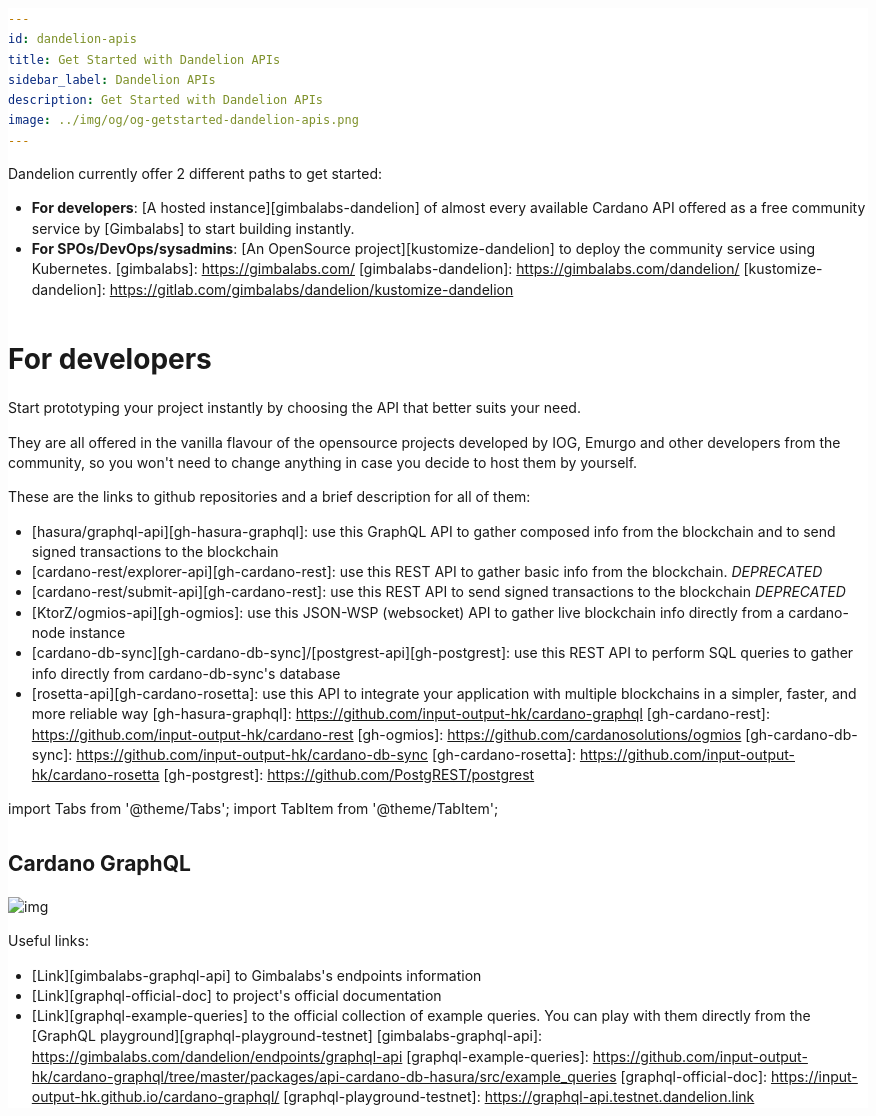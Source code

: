 ```yaml
---
id: dandelion-apis
title: Get Started with Dandelion APIs
sidebar_label: Dandelion APIs
description: Get Started with Dandelion APIs
image: ../img/og/og-getstarted-dandelion-apis.png
--- 
```


Dandelion currently offer 2 different paths to get started: 

- **For developers**: [A hosted instance][gimbalabs-dandelion] of almost every available Cardano API offered as a free community service by [Gimbalabs] to start building instantly.
- **For SPOs/DevOps/sysadmins**: [An OpenSource project][kustomize-dandelion] to deploy the community service using Kubernetes.
[gimbalabs]: https://gimbalabs.com/
[gimbalabs-dandelion]: https://gimbalabs.com/dandelion/
[kustomize-dandelion]: https://gitlab.com/gimbalabs/dandelion/kustomize-dandelion

# For developers

Start prototyping your project instantly by choosing the API that better suits your need.

They are all offered in the vanilla flavour of the opensource projects developed by IOG, Emurgo and other developers from the community, so you won't need to change anything in case you decide to host them by yourself.

These are the links to github repositories and a brief description for all of them:

- [hasura/graphql-api][gh-hasura-graphql]: use this GraphQL API to gather composed info from the blockchain and to send signed transactions to the blockchain
- [cardano-rest/explorer-api][gh-cardano-rest]: use this REST API to gather basic info from the blockchain. *DEPRECATED*
- [cardano-rest/submit-api][gh-cardano-rest]: use this REST API to send signed transactions to the blockchain *DEPRECATED*
- [KtorZ/ogmios-api][gh-ogmios]: use this JSON-WSP (websocket) API to gather live blockchain info directly from a cardano-node instance
- [cardano-db-sync][gh-cardano-db-sync]/[postgrest-api][gh-postgrest]: use this REST API to perform SQL queries to gather info directly from cardano-db-sync's database 
- [rosetta-api][gh-cardano-rosetta]: use this API to integrate your application with multiple blockchains in a simpler, faster, and more reliable way
[gh-hasura-graphql]: https://github.com/input-output-hk/cardano-graphql
[gh-cardano-rest]: https://github.com/input-output-hk/cardano-rest
[gh-ogmios]: https://github.com/cardanosolutions/ogmios
[gh-cardano-db-sync]: https://github.com/input-output-hk/cardano-db-sync
[gh-cardano-rosetta]: https://github.com/input-output-hk/cardano-rosetta
[gh-postgrest]: https://github.com/PostgREST/postgrest

import Tabs from '@theme/Tabs';
import TabItem from '@theme/TabItem';

## Cardano GraphQL

![img](../../static/img/get-started/dandelion-apis/showcase-graphql-api.png)

Useful links:

- [Link][gimbalabs-graphql-api] to Gimbalabs's endpoints information
- [Link][graphql-official-doc] to project's official documentation
- [Link][graphql-example-queries] to the official collection of example queries. You can play with them directly from the [GraphQL playground][graphql-playground-testnet]
[gimbalabs-graphql-api]: https://gimbalabs.com/dandelion/endpoints/graphql-api
[graphql-example-queries]: https://github.com/input-output-hk/cardano-graphql/tree/master/packages/api-cardano-db-hasura/src/example_queries
[graphql-official-doc]: https://input-output-hk.github.io/cardano-graphql/
[graphql-playground-testnet]:  https://graphql-api.testnet.dandelion.link


[gimbalabs-explorer-api]: https://gimbalabs.com/dandelion/endpoints/explorer-api
[explorer-official-doc]: https://input-output-hk.github.io/cardano-rest/explorer-api
[gimbalabs-submit-api]: https://gimbalabs.com/dandelion/endpoints/submit-api
[submit-official-doc]: https://input-output-hk.github.io/cardano-rest/submit-api
[gimbalabs-rosetta-api]: https://gimbalabs.com/dandelion/endpoints/rosetta-api
[rosetta-official-doc]: https://github.com/input-output-hk/cardano-rosetta#documentation
[gimbalabs-ogmios-api]: https://gimbalabs.com/dandelion/endpoints/ogmios-api
[ogmios-official-doc]: https://github.com/cardanosolutions/ogmios
[gimbalabs-postgrest-api]: https://gimbalabs.com/dandelion/endpoints/postgrest-api
[cardano-db-sync-official-doc]: https://github.com/input-output-hk/cardano-db-sync/blob/master/doc/interesting-queries.md
[discord-dandelion]: https://discord.gg/qDc3f9R7Ab
[local-dandelion-deploy]: https://gitlab.com/gimbalabs/dandelion/kustomize-dandelion#local-deployment